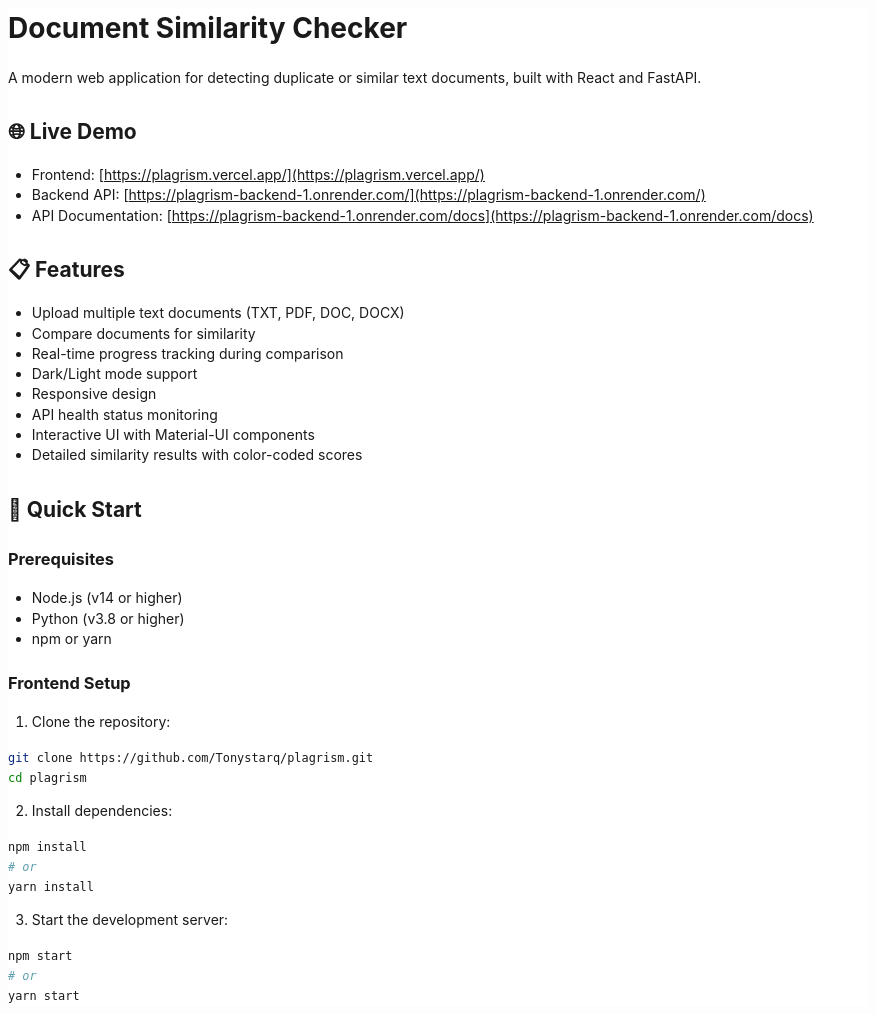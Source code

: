 # Document Similarity Checker

A modern web application for detecting duplicate or similar text documents, built with React and FastAPI.

## 🌐 Live Demo

- Frontend: [https://plagrism.vercel.app/](https://plagrism.vercel.app/)
- Backend API: [https://plagrism-backend-1.onrender.com/](https://plagrism-backend-1.onrender.com/)
- API Documentation: [https://plagrism-backend-1.onrender.com/docs](https://plagrism-backend-1.onrender.com/docs)

## 📋 Features

- Upload multiple text documents (TXT, PDF, DOC, DOCX)
- Compare documents for similarity
- Real-time progress tracking during comparison
- Dark/Light mode support
- Responsive design
- API health status monitoring
- Interactive UI with Material-UI components
- Detailed similarity results with color-coded scores

## 🚀 Quick Start

### Prerequisites

- Node.js (v14 or higher)
- Python (v3.8 or higher)
- npm or yarn

### Frontend Setup

1. Clone the repository:
```bash
git clone https://github.com/Tonystarq/plagrism.git
cd plagrism
```

2. Install dependencies:
```bash
npm install
# or
yarn install
```

3. Start the development server:
```bash
npm start
# or
yarn start
```
